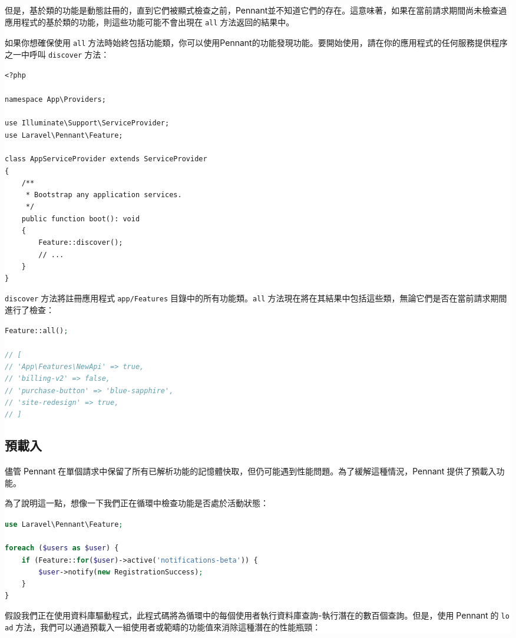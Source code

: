 但是，基於類的功能是動態註冊的，直到它們被顯式檢查之前，Pennant並不知道它們的存在。這意味著，如果在當前請求期間尚未檢查過應用程式的基於類的功能，則這些功能可能不會出現在 `all` 方法返回的結果中。

如果你想確保使用 `all` 方法時始終包括功能類，你可以使用Pennant的功能發現功能。要開始使用，請在你的應用程式的任何服務提供程序之一中呼叫 `discover` 方法：

    <?php

    namespace App\Providers;

    use Illuminate\Support\ServiceProvider;
    use Laravel\Pennant\Feature;

    class AppServiceProvider extends ServiceProvider
    {
        /**
         * Bootstrap any application services.
         */
        public function boot(): void
        {
            Feature::discover();
            // ...
        }
    }

`discover` 方法將註冊應用程式 `app/Features` 目錄中的所有功能類。`all` 方法現在將在其結果中包括這些類，無論它們是否在當前請求期間進行了檢查：

```php
Feature::all();

// [
// 'App\Features\NewApi' => true,
// 'billing-v2' => false,
// 'purchase-button' => 'blue-sapphire',
// 'site-redesign' => true,
// ]
```


## 預載入

儘管 Pennant 在單個請求中保留了所有已解析功能的記憶體快取，但仍可能遇到性能問題。為了緩解這種情況，Pennant 提供了預載入功能。

為了說明這一點，想像一下我們正在循環中檢查功能是否處於活動狀態：

```php
use Laravel\Pennant\Feature;

foreach ($users as $user) {
    if (Feature::for($user)->active('notifications-beta')) {
        $user->notify(new RegistrationSuccess);
    }
}
```

假設我們正在使用資料庫驅動程式，此程式碼將為循環中的每個使用者執行資料庫查詢-執行潛在的數百個查詢。但是，使用 Pennant 的 `load` 方法，我們可以通過預載入一組使用者或範疇的功能值來消除這種潛在的性能瓶頸：
